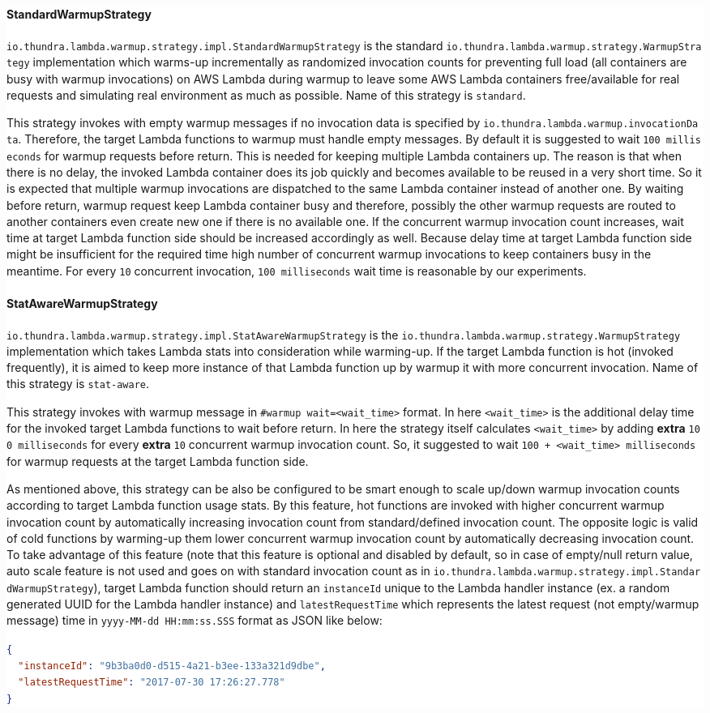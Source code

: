 #### StandardWarmupStrategy

`io.thundra.lambda.warmup.strategy.impl.StandardWarmupStrategy` is the standard `io.thundra.lambda.warmup.strategy.WarmupStrategy` implementation which warms-up incrementally as randomized invocation counts for preventing full load (all containers are busy with warmup invocations) on AWS Lambda during warmup to leave some AWS Lambda containers free/available for real requests and simulating real environment as much as possible. Name of this strategy is `standard`.

This strategy invokes with empty warmup messages if no invocation data is specified by `io.thundra.lambda.warmup.invocationData`. Therefore, the target Lambda functions to warmup must handle empty messages. By default it is suggested to wait `100 milliseconds` for warmup requests before return. This is needed for keeping multiple Lambda containers up. The reason is that when there is no delay, the invoked Lambda container does its job quickly and becomes available to be reused in a very short time. So it is expected that multiple warmup invocations are dispatched to the same Lambda container instead of another one. By waiting before return, warmup request keep Lambda container busy and therefore, possibly the other warmup requests are routed to another containers even create new one if there is no available one. If the concurrent warmup invocation count increases, wait time at target Lambda function side should be increased accordingly as well. Because delay time at target Lambda function side might be insufficient for the required time high number of concurrent warmup invocations to keep containers busy in the meantime. For every `10` concurrent invocation, `100 milliseconds` wait time is reasonable by our experiments.

#### StatAwareWarmupStrategy

`io.thundra.lambda.warmup.strategy.impl.StatAwareWarmupStrategy` is the `io.thundra.lambda.warmup.strategy.WarmupStrategy` implementation which takes Lambda stats into consideration while warming-up. If the target Lambda function is hot (invoked frequently), it is aimed to keep more instance of that Lambda function up by warmup it with more concurrent invocation. Name of this strategy is `stat-aware`. 

This strategy invokes with warmup message in `#warmup wait=<wait_time>` format. In here `<wait_time>` is the additional delay time for the invoked target Lambda functions to wait before return. In here the strategy itself calculates `<wait_time>` by adding **extra** `100 milliseconds` for every **extra** `10` concurrent warmup invocation count. So, it suggested to wait `100 + <wait_time> milliseconds` for warmup requests at the target Lambda function side.

As mentioned above, this strategy can be also be configured to be smart enough to scale up/down warmup invocation counts according to target Lambda function usage stats. By this feature, hot functions are invoked with higher concurrent warmup invocation count by automatically increasing invocation count from standard/defined invocation count. The opposite logic is valid of cold functions by warming-up them lower concurrent warmup invocation count by automatically decreasing invocation count. To take advantage of this feature (note that this feature is optional and disabled by default, so in case of empty/null return value, auto scale feature is not used and goes on with standard invocation count as in `io.thundra.lambda.warmup.strategy.impl.StandardWarmupStrategy`), target Lambda function should return an `instanceId` unique to the Lambda handler instance (ex. a random generated UUID for the Lambda handler instance) and `latestRequestTime` which represents the latest request (not empty/warmup message) time in `yyyy-MM-dd HH:mm:ss.SSS` format as JSON like below:
``` json
{
  "instanceId": "9b3ba0d0-d515-4a21-b3ee-133a321d9dbe",
  "latestRequestTime": "2017-07-30 17:26:27.778"
}
```
